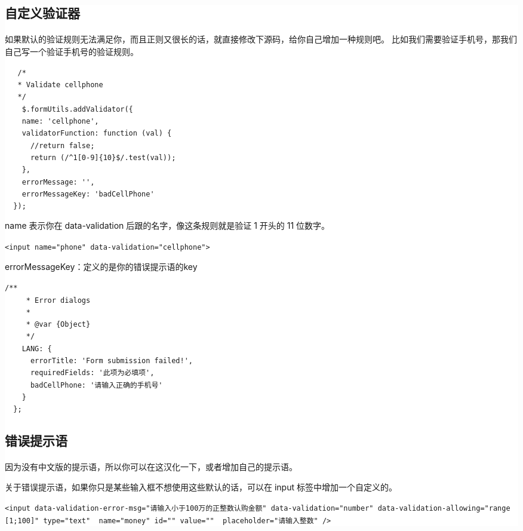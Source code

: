 
## 自定义验证器 ##

如果默认的验证规则无法满足你，而且正则又很长的话，就直接修改下源码，给你自己增加一种规则吧。
比如我们需要验证手机号，那我们自己写一个验证手机号的验证规则。


```
   /*
   * Validate cellphone
   */
    $.formUtils.addValidator({
    name: 'cellphone',
    validatorFunction: function (val) {
      //return false;
	  return (/^1[0-9]{10}$/.test(val));
    },
    errorMessage: '',
    errorMessageKey: 'badCellPhone'
  });
```


name 表示你在 data-validation 后跟的名字，像这条规则就是验证 1 开头的 11 位数字。


```
<input name="phone" data-validation="cellphone"> 
```


errorMessageKey：定义的是你的错误提示语的key 

```
/**
     * Error dialogs
     *
     * @var {Object}
     */
    LANG: {
      errorTitle: 'Form submission failed!',
      requiredFields: '此项为必填项',
      badCellPhone: '请输入正确的手机号'
    }
  };
``` 

## 错误提示语 ##

因为没有中文版的提示语，所以你可以在这汉化一下，或者增加自己的提示语。

关于错误提示语，如果你只是某些输入框不想使用这些默认的话，可以在 input 标签中增加一个自定义的。

          
```
<input data-validation-error-msg="请输入小于100万的正整数认购金额" data-validation="number" data-validation-allowing="range[1;100]" type="text"  name="money" id="" value=""  placeholder="请输入整数" />
```    
